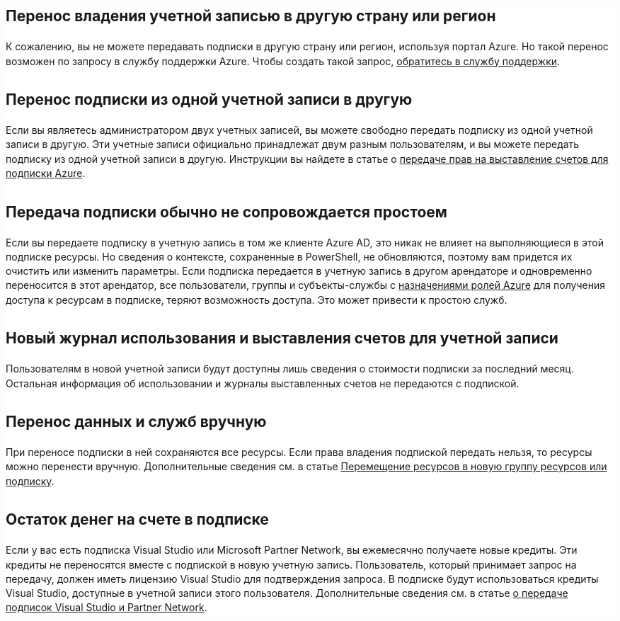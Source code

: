 ## <a name="transfer-account-ownership-to-another-countryregion"></a>Перенос владения учетной записью в другую страну или регион

К сожалению, вы не можете передавать подписки в другую страну или регион, используя портал Azure. Но такой перенос возможен по запросу в службу поддержки Azure. Чтобы создать такой запрос, [обратитесь в службу поддержки](https://portal.azure.com/?#blade/Microsoft_Azure_Support/HelpAndSupportBlade).

## <a name="transfer-a-subscription-from-one-account-to-another"></a>Перенос подписки из одной учетной записи в другую

Если вы являетесь администратором двух учетных записей, вы можете свободно передать подписку из одной учетной записи в другую. Эти учетные записи официально принадлежат двум разным пользователям, и вы можете передать подписку из одной учетной записи в другую.
Инструкции вы найдете в статье о [передаче прав на выставление счетов для подписки Azure](../manage/billing-subscription-transfer.md).

## <a name="transferring-a-subscription-shouldnt-create-downtime"></a>Передача подписки обычно не сопровождается простоем

Если вы передаете подписку в учетную запись в том же клиенте Azure AD, это никак не влияет на выполняющиеся в этой подписке ресурсы. Но сведения о контексте, сохраненные в PowerShell, не обновляются, поэтому вам придется их очистить или изменить параметры. Если подписка передается в учетную запись в другом арендаторе и одновременно переносится в этот арендатор, все пользователи, группы и субъекты-службы с [назначениями ролей Azure](../../role-based-access-control/role-assignments-portal.md) для получения доступа к ресурсам в подписке, теряют возможность доступа. Это может привести к простою служб.

## <a name="new-account-usage-and-billing-history"></a>Новый журнал использования и выставления счетов для учетной записи

Пользователям в новой учетной записи будут доступны лишь сведения о стоимости подписки за последний месяц. Остальная информация об использовании и журналы выставленных счетов не передаются с подпиской.

## <a name="manually-migrate-data-and-services"></a>Перенос данных и служб вручную

При переносе подписки в ней сохраняются все ресурсы. Если права владения подпиской передать нельзя, то ресурсы можно перенести вручную. Дополнительные сведения см. в статье [Перемещение ресурсов в новую группу ресурсов или подписку](../../azure-resource-manager/management/move-resource-group-and-subscription.md).

## <a name="remaining-subscription-credits"></a>Остаток денег на счете в подписке 

Если у вас есть подписка Visual Studio или Microsoft Partner Network, вы ежемесячно получаете новые кредиты. Эти кредиты не переносятся вместе с подпиской в новую учетную запись. Пользователь, который принимает запрос на передачу, должен иметь лицензию Visual Studio для подтверждения запроса. В подписке будут использоваться кредиты Visual Studio, доступные в учетной записи этого пользователя. Дополнительные сведения см. в статье [о передаче подписок Visual Studio и Partner Network](../manage/billing-subscription-transfer.md#transfer-visual-studio-and-partner-network-subscriptions).
